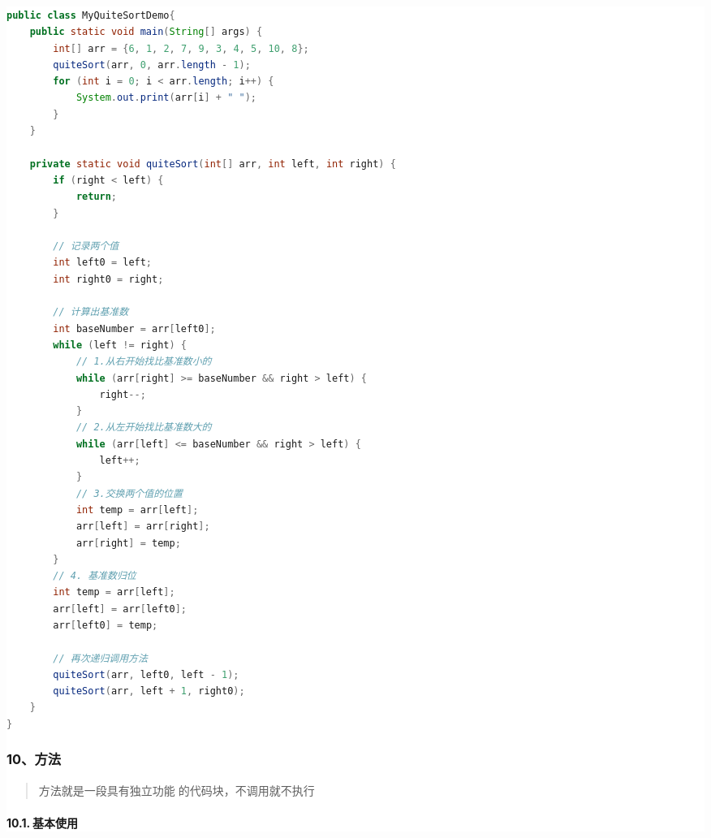   ```java
  public class MyQuiteSortDemo{
      public static void main(String[] args) {
          int[] arr = {6, 1, 2, 7, 9, 3, 4, 5, 10, 8};
          quiteSort(arr, 0, arr.length - 1);
          for (int i = 0; i < arr.length; i++) {
              System.out.print(arr[i] + " ");
          }
      }
  
      private static void quiteSort(int[] arr, int left, int right) {
          if (right < left) {
              return;
          }
  
          // 记录两个值
          int left0 = left;
          int right0 = right;
  
          // 计算出基准数
          int baseNumber = arr[left0];
          while (left != right) {
              // 1.从右开始找比基准数小的
              while (arr[right] >= baseNumber && right > left) {
                  right--;
              }
              // 2.从左开始找比基准数大的
              while (arr[left] <= baseNumber && right > left) {
                  left++;
              }
              // 3.交换两个值的位置
              int temp = arr[left];
              arr[left] = arr[right];
              arr[right] = temp;
          }
          // 4. 基准数归位
          int temp = arr[left];
          arr[left] = arr[left0];
          arr[left0] = temp;
  
          // 再次递归调用方法
          quiteSort(arr, left0, left - 1);
          quiteSort(arr, left + 1, right0);
      }
  }
  ```

### 10、方法

> 方法就是一段具有独立功能 的代码块，不调用就不执行

#### 10.1. 基本使用
